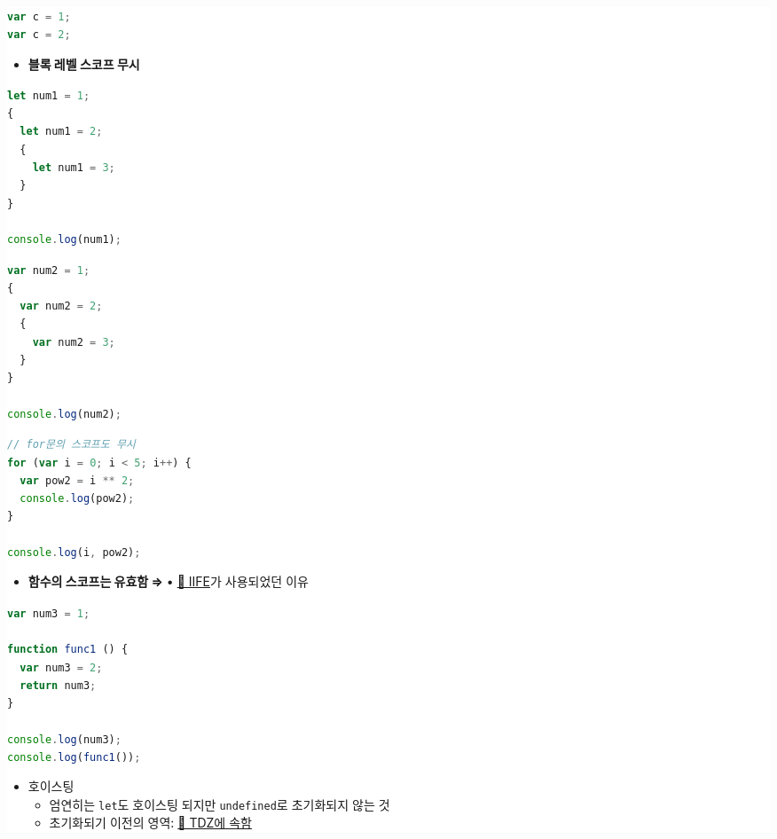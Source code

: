 ```javascript
var c = 1;
var c = 2;
```

- **블록 레벨 스코프 무시**

```javascript
let num1 = 1;
{
  let num1 = 2;
  {
    let num1 = 3;
  }
}

console.log(num1);
```

```javascript
var num2 = 1;
{
  var num2 = 2;
  {
    var num2 = 3;
  }
}

console.log(num2);
```

```javascript
// for문의 스코프도 무시
for (var i = 0; i < 5; i++) {
  var pow2 = i ** 2;
  console.log(pow2);
}

console.log(i, pow2);
```

- **함수의 스코프는 유효함 ⇒** • [🔗 IIFE](https://www.yalco.kr/@javascript/4-4)가 사용되었던 이유

```javascript
var num3 = 1;

function func1 () {
  var num3 = 2;
  return num3;
}

console.log(num3);
console.log(func1());
```

- 호이스팅
    - 엄연히는 `let`도 호이스팅 되지만 `undefined`로 초기화되지 않는 것
    - 초기화되기 이전의 영역: [🔗 TDZ에 속함](https://developer.mozilla.org/ko/docs/Web/JavaScript/Reference/Statements/let#%EC%8B%9C%EA%B0%84%EC%83%81_%EC%82%AC%EA%B0%81%EC%A7%80%EB%8C%80)
